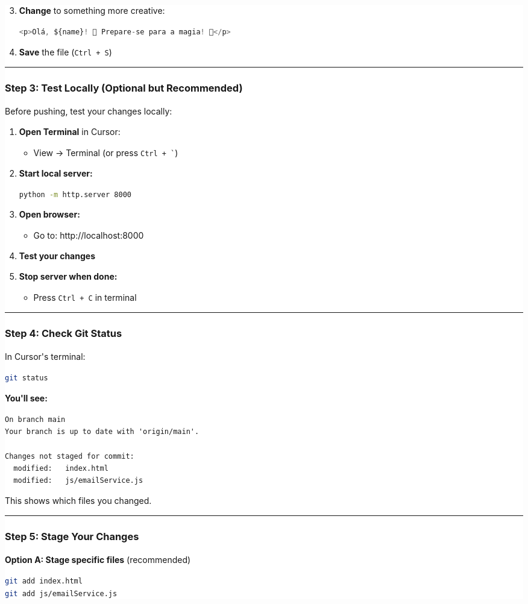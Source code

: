 3. **Change** to something more creative:
   ```javascript
   <p>Olá, ${name}! 🎅 Prepare-se para a magia! 🎄</p>
   ```

4. **Save** the file (`Ctrl + S`)

---

### **Step 3: Test Locally (Optional but Recommended)**

Before pushing, test your changes locally:

1. **Open Terminal** in Cursor:
   - View → Terminal (or press `` Ctrl + ` ``)

2. **Start local server:**
   ```bash
   python -m http.server 8000
   ```

3. **Open browser:**
   - Go to: http://localhost:8000

4. **Test your changes**

5. **Stop server when done:**
   - Press `Ctrl + C` in terminal

---

### **Step 4: Check Git Status**

In Cursor's terminal:

```bash
git status
```

**You'll see:**
```
On branch main
Your branch is up to date with 'origin/main'.

Changes not staged for commit:
  modified:   index.html
  modified:   js/emailService.js
```

This shows which files you changed.

---

### **Step 5: Stage Your Changes**

**Option A: Stage specific files** (recommended)
```bash
git add index.html
git add js/emailService.js
```
